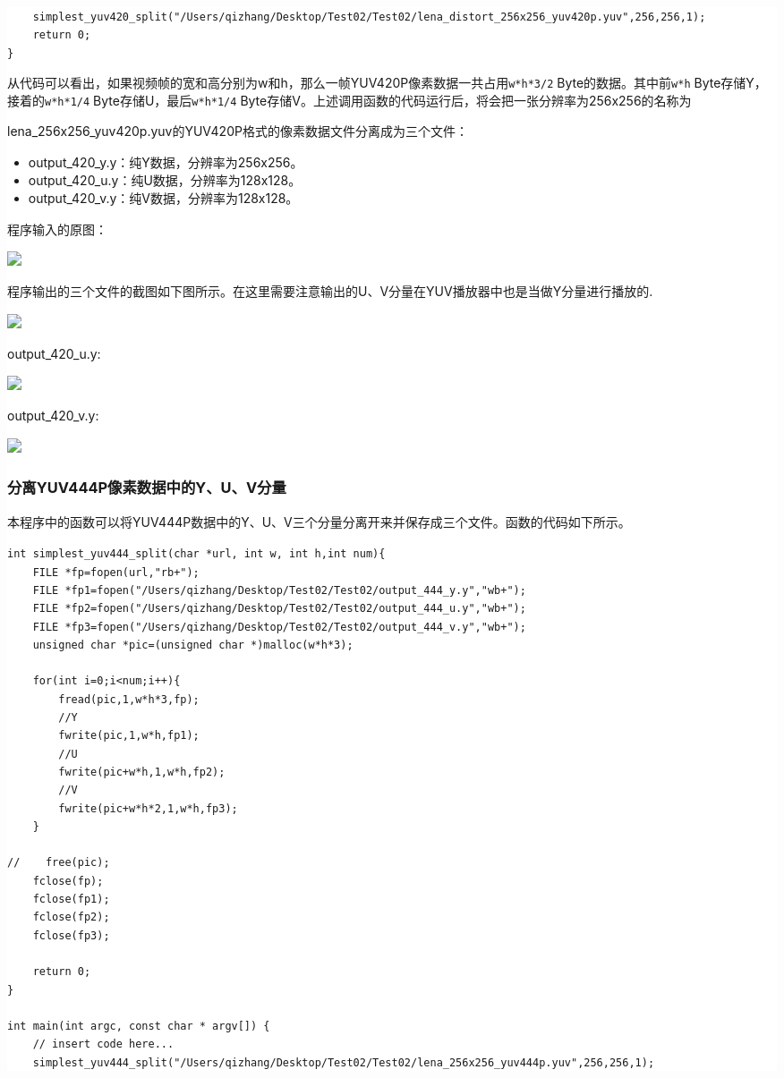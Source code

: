 ```
    simplest_yuv420_split("/Users/qizhang/Desktop/Test02/Test02/lena_distort_256x256_yuv420p.yuv",256,256,1);
    return 0;
}
```

从代码可以看出，如果视频帧的宽和高分别为w和h，那么一帧YUV420P像素数据一共占用`w*h*3/2` Byte的数据。其中前`w*h` Byte存储Y，接着的`w*h*1/4` Byte存储U，最后`w*h*1/4` Byte存储V。上述调用函数的代码运行后，将会把一张分辨率为256x256的名称为

lena_256x256_yuv420p.yuv的YUV420P格式的像素数据文件分离成为三个文件：

* output_420_y.y：纯Y数据，分辨率为256x256。
* output_420_u.y：纯U数据，分辨率为128x128。
* output_420_v.y：纯V数据，分辨率为128x128。

程序输入的原图：

![](http://img.blog.csdn.net/20160117232415153)

程序输出的三个文件的截图如下图所示。在这里需要注意输出的U、V分量在YUV播放器中也是当做Y分量进行播放的.

![](http://img.blog.csdn.net/20160117232435874)

output_420_u.y:

![](http://img.blog.csdn.net/20160117232500394)

output_420_v.y:

![](http://img.blog.csdn.net/20160117232505751)

### 分离YUV444P像素数据中的Y、U、V分量

本程序中的函数可以将YUV444P数据中的Y、U、V三个分量分离开来并保存成三个文件。函数的代码如下所示。

```
int simplest_yuv444_split(char *url, int w, int h,int num){
    FILE *fp=fopen(url,"rb+");
    FILE *fp1=fopen("/Users/qizhang/Desktop/Test02/Test02/output_444_y.y","wb+");
    FILE *fp2=fopen("/Users/qizhang/Desktop/Test02/Test02/output_444_u.y","wb+");
    FILE *fp3=fopen("/Users/qizhang/Desktop/Test02/Test02/output_444_v.y","wb+");
    unsigned char *pic=(unsigned char *)malloc(w*h*3);
    
    for(int i=0;i<num;i++){
        fread(pic,1,w*h*3,fp);
        //Y
        fwrite(pic,1,w*h,fp1);
        //U
        fwrite(pic+w*h,1,w*h,fp2);
        //V
        fwrite(pic+w*h*2,1,w*h,fp3);
    }
    
//    free(pic);
    fclose(fp);
    fclose(fp1);
    fclose(fp2);
    fclose(fp3);
    
    return 0;
}

int main(int argc, const char * argv[]) {
    // insert code here...
    simplest_yuv444_split("/Users/qizhang/Desktop/Test02/Test02/lena_256x256_yuv444p.yuv",256,256,1);
```